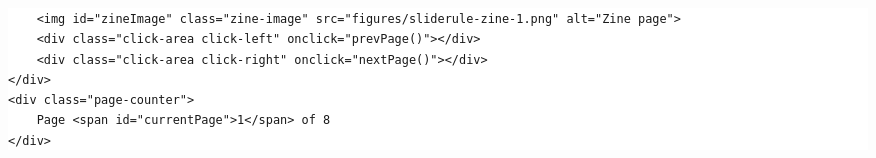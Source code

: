         <img id="zineImage" class="zine-image" src="figures/sliderule-zine-1.png" alt="Zine page">
        <div class="click-area click-left" onclick="prevPage()"></div>
        <div class="click-area click-right" onclick="nextPage()"></div>
    </div>
    <div class="page-counter">
        Page <span id="currentPage">1</span> of 8
    </div>
</div>

<script>
    let currentPage = 1;
    const totalPages = 8;

    function updatePage() {
        document.getElementById('zineImage').src = `figures/sliderule-zine-${currentPage}.png`;
        document.getElementById('currentPage').textContent = currentPage;
    }

    function nextPage() {
        if (currentPage < totalPages) {
            currentPage++;
            updatePage();
        }
    }
